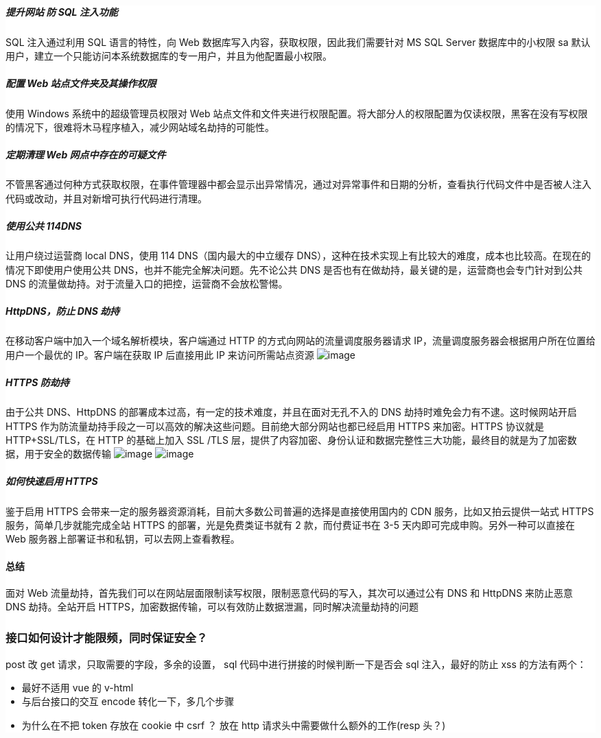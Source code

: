 ##### 提升网站 防 SQL 注入功能

SQL 注入通过利用 SQL 语言的特性，向 Web 数据库写入内容，获取权限，因此我们需要针对 MS SQL Server 数据库中的小权限 sa 默认用户，建立一个只能访问本系统数据库的专一用户，并且为他配置最小权限。

##### 配置 Web 站点文件夹及其操作权限

使用 Windows 系统中的超级管理员权限对 Web 站点文件和文件夹进行权限配置。将大部分人的权限配置为仅读权限，黑客在没有写权限的情况下，很难将木马程序植入，减少网站域名劫持的可能性。

##### 定期清理 Web 网点中存在的可疑文件

不管黑客通过何种方式获取权限，在事件管理器中都会显示出异常情况，通过对异常事件和日期的分析，查看执行代码文件中是否被人注入代码或改动，并且对新增可执行代码进行清理。

##### 使用公共 114DNS

让用户绕过运营商 local DNS，使用 114 DNS（国内最大的中立缓存 DNS），这种在技术实现上有比较大的难度，成本也比较高。在现在的情况下即使用户使用公共 DNS，也并不能完全解决问题。先不论公共 DNS 是否也有在做劫持，最关键的是，运营商也会专门针对到公共 DNS 的流量做劫持。对于流量入口的把控，运营商不会放松警惕。

##### HttpDNS，防止 DNS 劫持

在移动客户端中加入一个域名解析模块，客户端通过 HTTP 的方式向网站的流量调度服务器请求 IP，流量调度服务器会根据用户所在位置给用户一个最优的 IP。客户端在获取 IP 后直接用此 IP 来访问所需站点资源
![image](https://user-images.githubusercontent.com/21194931/56857931-8695df00-69a5-11e9-801c-b69bc660ecc8.png)

##### HTTPS 防劫持

由于公共 DNS、HttpDNS 的部署成本过高，有一定的技术难度，并且在面对无孔不入的 DNS 劫持时难免会力有不逮。这时候网站开启 HTTPS 作为防流量劫持手段之一可以高效的解决这些问题。目前绝大部分网站也都已经启用 HTTPS 来加密。HTTPS 协议就是 HTTP+SSL/TLS，在 HTTP 的基础上加入 SSL /TLS 层，提供了内容加密、身份认证和数据完整性三大功能，最终目的就是为了加密数据，用于安全的数据传输
![image](https://user-images.githubusercontent.com/21194931/56857932-8dbced00-69a5-11e9-8e8a-5c0f1d0ad3b9.png)
![image](https://user-images.githubusercontent.com/21194931/56857935-91507400-69a5-11e9-9125-c3cf0108bdc8.png)

##### 如何快速启用 HTTPS

鉴于启用 HTTPS 会带来一定的服务器资源消耗，目前大多数公司普遍的选择是直接使用国内的 CDN 服务，比如又拍云提供一站式 HTTPS 服务，简单几步就能完成全站 HTTPS 的部署，光是免费类证书就有 2 款，而付费证书在 3-5 天内即可完成申购。另外一种可以直接在 Web 服务器上部署证书和私钥，可以去网上查看教程。

#### 总结

面对 Web 流量劫持，首先我们可以在网站层面限制读写权限，限制恶意代码的写入，其次可以通过公有 DNS 和 HttpDNS 来防止恶意 DNS 劫持。全站开启 HTTPS，加密数据传输，可以有效防止数据泄漏，同时解决流量劫持的问题

### 接口如何设计才能限频，同时保证安全？

post 改 get 请求，只取需要的字段，多余的设置， sql 代码中进行拼接的时候判断一下是否会 sql 注入，最好的防止 xss 的方法有两个：

- 最好不适用 vue 的 v-html
- 与后台接口的交互 encode 转化一下，多几个步骤

* 为什么在不把 token 存放在 cookie 中 csrf ？ 放在 http 请求头中需要做什么额外的工作(resp 头？)

